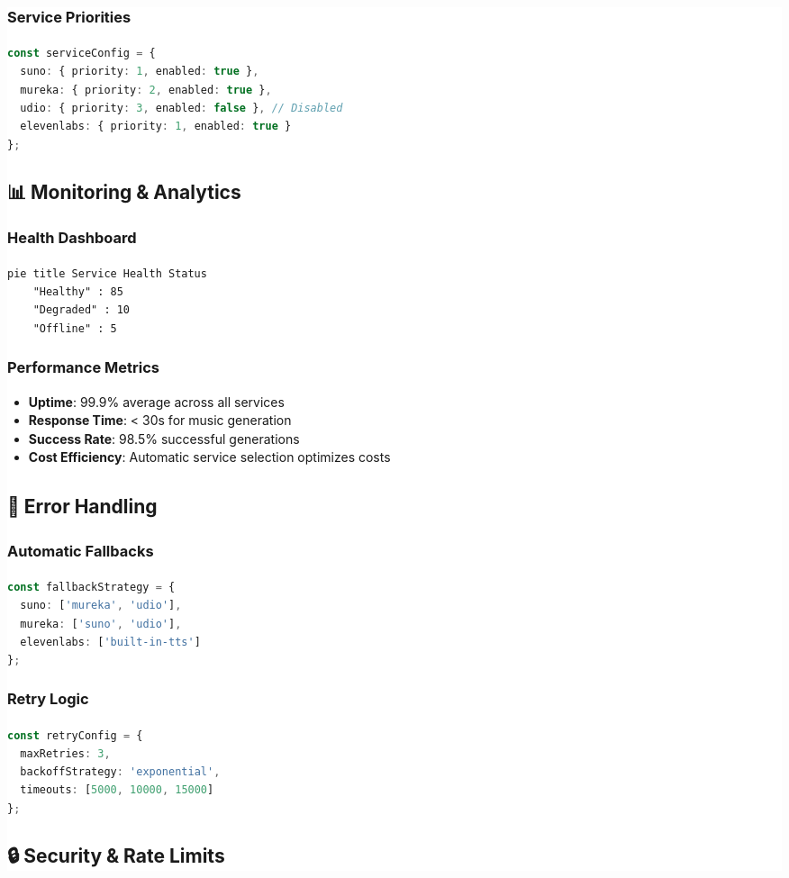 ### Service Priorities

```typescript
const serviceConfig = {
  suno: { priority: 1, enabled: true },
  mureka: { priority: 2, enabled: true },
  udio: { priority: 3, enabled: false }, // Disabled
  elevenlabs: { priority: 1, enabled: true }
};
```

## 📊 Monitoring & Analytics

### Health Dashboard

```mermaid
pie title Service Health Status
    "Healthy" : 85
    "Degraded" : 10
    "Offline" : 5
```

### Performance Metrics

- **Uptime**: 99.9% average across all services
- **Response Time**: < 30s for music generation
- **Success Rate**: 98.5% successful generations
- **Cost Efficiency**: Automatic service selection optimizes costs

## 🚨 Error Handling

### Automatic Fallbacks

```typescript
const fallbackStrategy = {
  suno: ['mureka', 'udio'],
  mureka: ['suno', 'udio'],
  elevenlabs: ['built-in-tts']
};
```

### Retry Logic

```typescript
const retryConfig = {
  maxRetries: 3,
  backoffStrategy: 'exponential',
  timeouts: [5000, 10000, 15000]
};
```

## 🔒 Security & Rate Limits
